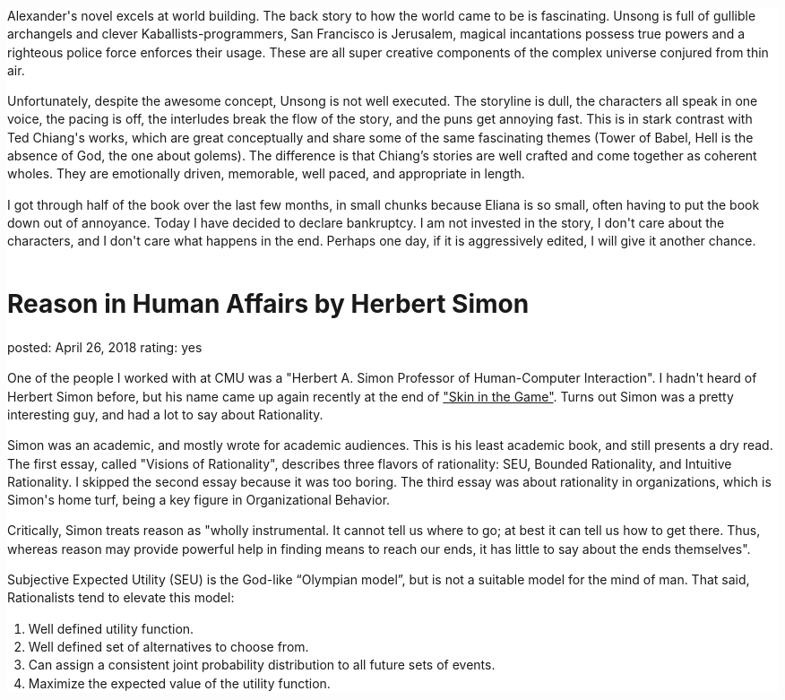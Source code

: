 Alexander's novel excels at world building. The back story to how the world came
to be is fascinating. Unsong is full of gullible archangels and clever
Kaballists-programmers, San Francisco is Jerusalem, magical incantations possess
true powers and a righteous police force enforces their usage. These are all
super creative components of the complex universe conjured from thin air.

Unfortunately, despite the awesome concept, Unsong is not well executed. The
storyline is dull, the characters all speak in one voice, the pacing is off, the
interludes break the flow of the story, and the puns get annoying fast. This is
in stark contrast with Ted Chiang's works, which are great conceptually and
share some of the same fascinating themes (Tower of Babel, Hell is the absence
of God, the one about golems). The difference is that Chiang’s stories are well
crafted and come together as coherent wholes. They are emotionally driven,
memorable, well paced, and appropriate in length. 

I got through half of the book over the last few months, in small chunks because
Eliana is so small, often having to put the book down out of annoyance. Today I
have decided to declare bankruptcy. I am not invested in the story, I don't care
about the characters, and I don't care what happens in the end. Perhaps one day,
if it is aggressively edited, I will give it another chance.


Reason in Human Affairs by Herbert Simon
===
posted: April 26, 2018
rating: yes

One of the people I worked with at CMU was a "Herbert A. Simon Professor of
Human-Computer Interaction". I hadn't heard of Herbert Simon before, but his
name came up again recently at the end of ["Skin in the Game"](/books/skin-in-the-game-by-taleb-audio/). Turns out Simon
was a pretty interesting guy, and had a lot to say about Rationality.

Simon was an academic, and mostly wrote for academic audiences. This is his
least academic book, and still presents a dry read. The first essay, called
"Visions of Rationality", describes three flavors of rationality: SEU,
Bounded Rationality, and Intuitive Rationality. I skipped the second essay
because it was too boring. The third essay was about rationality in
organizations, which is Simon's home turf, being a key figure in Organizational
Behavior.

Critically, Simon treats reason as "wholly instrumental. It cannot tell us where
to go; at best it can tell us how to get there. Thus, whereas reason may provide
powerful help in finding means to reach our ends, it has little to say about the
ends themselves".

Subjective Expected Utility (SEU) is the God-like “Olympian model”, but is not a
suitable model for the mind of man. That said, Rationalists tend to elevate this
model:

1. Well defined utility function.
2. Well defined set of alternatives to choose from.
3. Can assign a consistent joint probability distribution to all future sets of
   events.
4. Maximize the expected value of the utility function.
